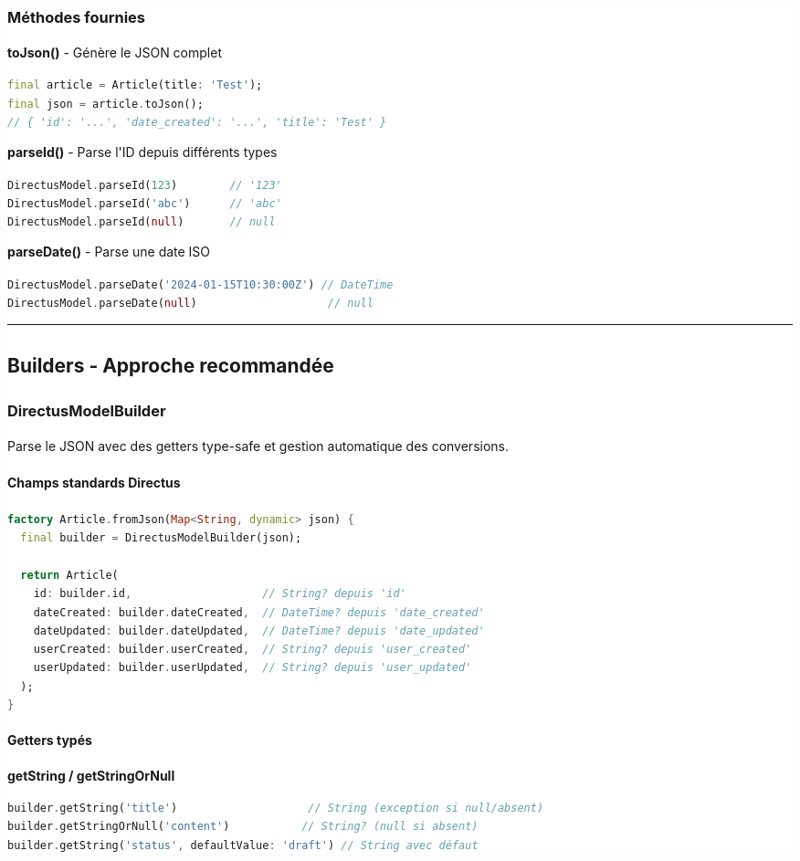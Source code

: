 ### Méthodes fournies

**toJson()** - Génère le JSON complet
```dart
final article = Article(title: 'Test');
final json = article.toJson();
// { 'id': '...', 'date_created': '...', 'title': 'Test' }
```

**parseId()** - Parse l'ID depuis différents types
```dart
DirectusModel.parseId(123)        // '123'
DirectusModel.parseId('abc')      // 'abc'
DirectusModel.parseId(null)       // null
```

**parseDate()** - Parse une date ISO
```dart
DirectusModel.parseDate('2024-01-15T10:30:00Z') // DateTime
DirectusModel.parseDate(null)                    // null
```

---

## Builders - Approche recommandée

### DirectusModelBuilder

Parse le JSON avec des getters type-safe et gestion automatique des conversions.

#### Champs standards Directus

```dart
factory Article.fromJson(Map<String, dynamic> json) {
  final builder = DirectusModelBuilder(json);
  
  return Article(
    id: builder.id,                    // String? depuis 'id'
    dateCreated: builder.dateCreated,  // DateTime? depuis 'date_created'
    dateUpdated: builder.dateUpdated,  // DateTime? depuis 'date_updated'
    userCreated: builder.userCreated,  // String? depuis 'user_created'
    userUpdated: builder.userUpdated,  // String? depuis 'user_updated'
  );
}
```

#### Getters typés

**getString / getStringOrNull**
```dart
builder.getString('title')                    // String (exception si null/absent)
builder.getStringOrNull('content')           // String? (null si absent)
builder.getString('status', defaultValue: 'draft') // String avec défaut
```
